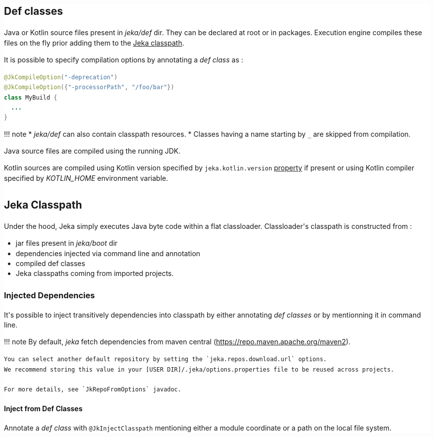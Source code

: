 ## Def classes

Java or Kotlin source files present in _jeka/def_ dir. They can be declared at root or 
in packages.
Execution engine compiles these files on the fly prior adding them to the [Jeka classpath](#jeka-classpath).

It is possible to specify compilation options by annotating a _def class_ as :

```Java
@JkCompileOption("-deprecation")
@JkCompileOption({"-processorPath", "/foo/bar"})
class MyBuild {
  ...
}
```

!!! note
    * _jeka/def_ can also contain classpath resources.
    * Classes having a name starting by `_` are skipped from compilation.

Java source files are compiled using the running JDK.

Kotlin sources are compiled using Kotlin version specified by `jeka.kotlin.version` [property](#properties) if present or 
using Kotlin compiler specified by _KOTLIN_HOME_ environment variable. 


## Jeka Classpath

Under the hood, Jeka simply executes Java byte code within a flat classloader.
Classloader's classpath is constructed from :

* jar files present in _jeka/boot_ dir
* dependencies injected via command line and annotation
* compiled def classes
* Jeka classpaths coming from imported projects.

### Injected Dependencies

It's possible to inject transitively dependencies into classpath by either annotating _def classes_ or by mentionning it in command line.

!!! note
    By default, _jeka_ fetch dependencies from maven central (https://repo.maven.apache.org/maven2).

    You can select another default repository by setting the `jeka.repos.download.url` options. 
    We recommend storing this value in your [USER DIR]/.jeka/options.properties file to be reused across projects.

    For more details, see `JkRepoFromOptions` javadoc.

#### Inject from Def Classes

Annotate a _def class_ with `@JkInjectClasspath` mentioning either a module coordinate or a path on the local file system.
